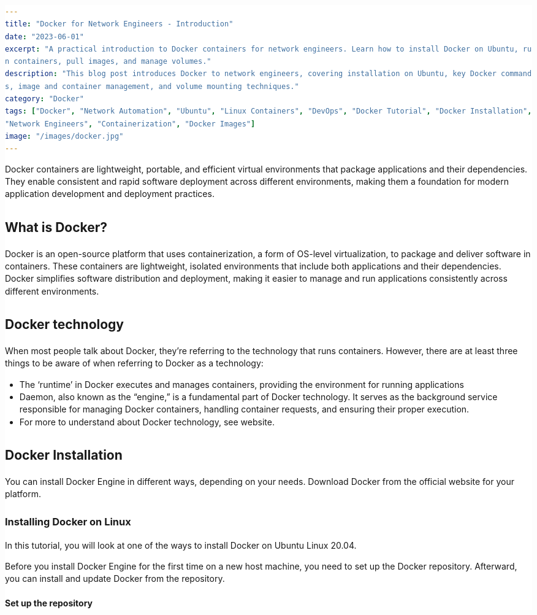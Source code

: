 ```yaml
---
title: "Docker for Network Engineers - Introduction"
date: "2023-06-01"
excerpt: "A practical introduction to Docker containers for network engineers. Learn how to install Docker on Ubuntu, run containers, pull images, and manage volumes."
description: "This blog post introduces Docker to network engineers, covering installation on Ubuntu, key Docker commands, image and container management, and volume mounting techniques."
category: "Docker"
tags: ["Docker", "Network Automation", "Ubuntu", "Linux Containers", "DevOps", "Docker Tutorial", "Docker Installation", "Network Engineers", "Containerization", "Docker Images"]
image: "/images/docker.jpg"
---
```


Docker containers are lightweight, portable, and efficient virtual environments that package applications and their dependencies. They enable consistent and rapid software deployment across different environments, making them a foundation for modern application development and deployment practices.

## What is Docker?

Docker is an open-source platform that uses containerization, a form of OS-level virtualization, to package and deliver software in containers. These containers are lightweight, isolated environments that include both applications and their dependencies. Docker simplifies software distribution and deployment, making it easier to manage and run applications consistently across different environments.

## Docker technology

When most people talk about Docker, they’re referring to the technology that runs containers. However, there are at least three things to be aware of when referring to Docker as a technology:

- The ‘runtime’ in Docker executes and manages containers, providing the environment for running applications
- Daemon, also known as the “engine,” is a fundamental part of Docker technology. It serves as the background service responsible for managing Docker containers, handling container requests, and ensuring their proper execution.
- For more to understand about Docker technology, see website.

## Docker Installation

You can install Docker Engine in different ways, depending on your needs. Download Docker from the official website for your platform.

### Installing Docker on Linux

In this tutorial, you will look at one of the ways to install Docker on Ubuntu Linux 20.04.

Before you install Docker Engine for the first time on a new host machine, you need to set up the Docker repository. Afterward, you can install and update Docker from the repository.

#### Set up the repository
